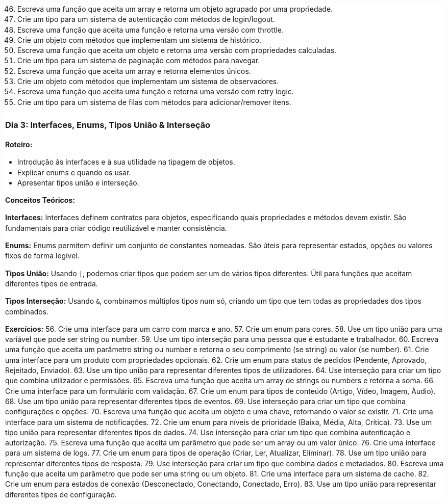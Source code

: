 46. Escreva uma função que aceita um array e retorna um objeto agrupado por uma propriedade.
47. Crie um tipo para um sistema de autenticação com métodos de login/logout.
48. Escreva uma função que aceita uma função e retorna uma versão com throttle.
49. Crie um objeto com métodos que implementam um sistema de histórico.
50. Escreva uma função que aceita um objeto e retorna uma versão com propriedades calculadas.
51. Crie um tipo para um sistema de paginação com métodos para navegar.
52. Escreva uma função que aceita um array e retorna elementos únicos.
53. Crie um objeto com métodos que implementam um sistema de observadores.
54. Escreva uma função que aceita uma função e retorna uma versão com retry logic.
55. Crie um tipo para um sistema de filas com métodos para adicionar/remover itens.

### Dia 3: Interfaces, Enums, Tipos União & Interseção

**Roteiro:**
- Introdução às interfaces e à sua utilidade na tipagem de objetos.
- Explicar enums e quando os usar.
- Apresentar tipos união e interseção.

**Conceitos Teóricos:**

**Interfaces:**
Interfaces definem contratos para objetos, especificando quais propriedades e métodos devem existir. São fundamentais para criar código reutilizável e manter consistência.

**Enums:**
Enums permitem definir um conjunto de constantes nomeadas. São úteis para representar estados, opções ou valores fixos de forma legível.

**Tipos União:**
Usando `|`, podemos criar tipos que podem ser um de vários tipos diferentes. Útil para funções que aceitam diferentes tipos de entrada.

**Tipos Interseção:**
Usando `&`, combinamos múltiplos tipos num só, criando um tipo que tem todas as propriedades dos tipos combinados.

**Exercícios:**
56. Crie uma interface para um carro com marca e ano.
57. Crie um enum para cores.
58. Use um tipo união para uma variável que pode ser string ou number.
59. Use um tipo interseção para uma pessoa que é estudante e trabalhador.
60. Escreva uma função que aceita um parâmetro string ou number e retorna o seu comprimento (se string) ou valor (se number).
61. Crie uma interface para um produto com propriedades opcionais.
62. Crie um enum para status de pedidos (Pendente, Aprovado, Rejeitado, Enviado).
63. Use um tipo união para representar diferentes tipos de utilizadores.
64. Use interseção para criar um tipo que combina utilizador e permissões.
65. Escreva uma função que aceita um array de strings ou numbers e retorna a soma.
66. Crie uma interface para um formulário com validação.
67. Crie um enum para tipos de conteúdo (Artigo, Vídeo, Imagem, Áudio).
68. Use um tipo união para representar diferentes tipos de eventos.
69. Use interseção para criar um tipo que combina configurações e opções.
70. Escreva uma função que aceita um objeto e uma chave, retornando o valor se existir.
71. Crie uma interface para um sistema de notificações.
72. Crie um enum para níveis de prioridade (Baixa, Média, Alta, Crítica).
73. Use um tipo união para representar diferentes tipos de dados.
74. Use interseção para criar um tipo que combina autenticação e autorização.
75. Escreva uma função que aceita um parâmetro que pode ser um array ou um valor único.
76. Crie uma interface para um sistema de logs.
77. Crie um enum para tipos de operação (Criar, Ler, Atualizar, Eliminar).
78. Use um tipo união para representar diferentes tipos de resposta.
79. Use interseção para criar um tipo que combina dados e metadados.
80. Escreva uma função que aceita um parâmetro que pode ser uma string ou um objeto.
81. Crie uma interface para um sistema de cache.
82. Crie um enum para estados de conexão (Desconectado, Conectando, Conectado, Erro).
83. Use um tipo união para representar diferentes tipos de configuração.